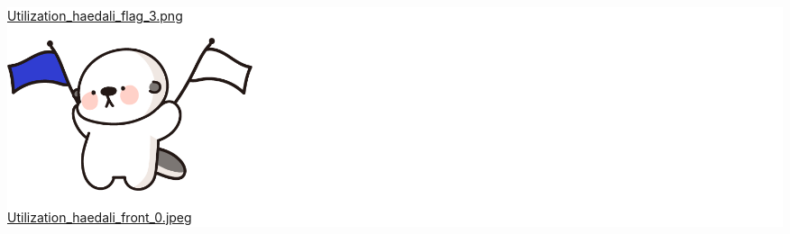 [Utilization_haedali_flag_3.png](./Utilization_haedali_flag_3.png)

<img src="./Utilization_haedali_flag_3.png" height="170">

[Utilization_haedali_front_0.jpeg](./Utilization_haedali_front_0.jpeg)
